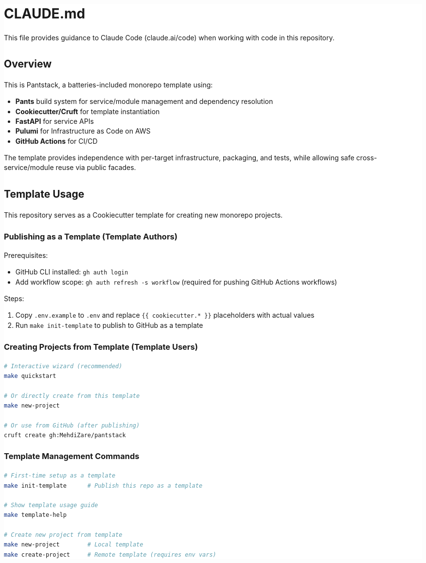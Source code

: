 # CLAUDE.md

This file provides guidance to Claude Code (claude.ai/code) when working with code in this repository.

## Overview

This is Pantstack, a batteries-included monorepo template using:
- **Pants** build system for service/module management and dependency resolution
- **Cookiecutter/Cruft** for template instantiation
- **FastAPI** for service APIs
- **Pulumi** for Infrastructure as Code on AWS
- **GitHub Actions** for CI/CD

The template provides independence with per-target infrastructure, packaging, and tests, while allowing safe cross-service/module reuse via public facades.

## Template Usage

This repository serves as a Cookiecutter template for creating new monorepo projects.

### Publishing as a Template (Template Authors)

Prerequisites:
- GitHub CLI installed: `gh auth login`
- Add workflow scope: `gh auth refresh -s workflow` (required for pushing GitHub Actions workflows)

Steps:
1. Copy `.env.example` to `.env` and replace `{{ cookiecutter.* }}` placeholders with actual values
2. Run `make init-template` to publish to GitHub as a template

### Creating Projects from Template (Template Users)

```bash
# Interactive wizard (recommended)
make quickstart

# Or directly create from this template
make new-project

# Or use from GitHub (after publishing)
cruft create gh:MehdiZare/pantstack
```

### Template Management Commands
```bash
# First-time setup as a template
make init-template      # Publish this repo as a template

# Show template usage guide
make template-help

# Create new project from template
make new-project        # Local template
make create-project     # Remote template (requires env vars)
```
